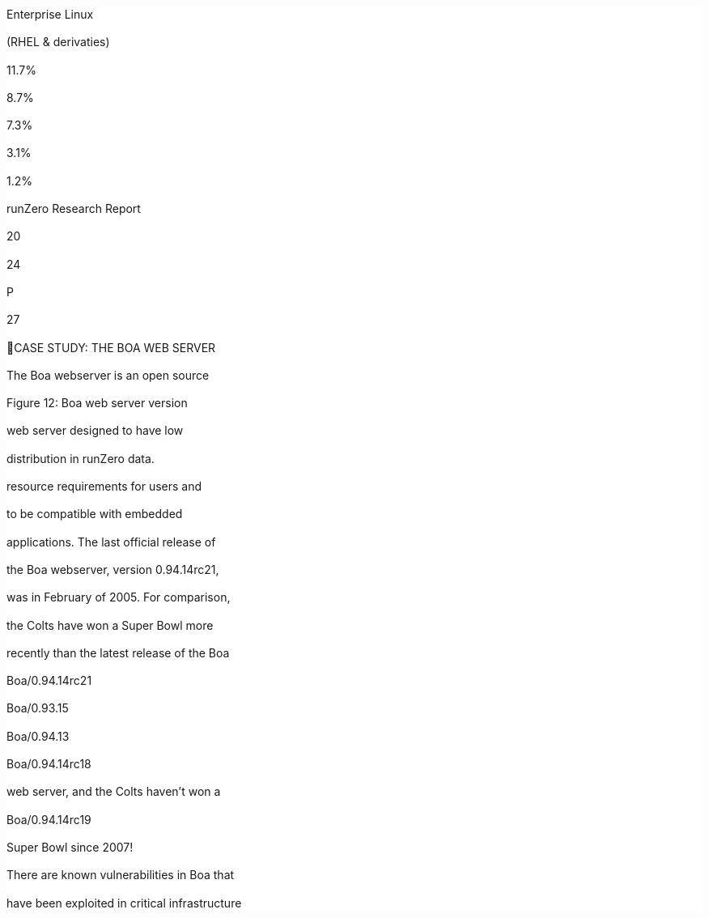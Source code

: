 Enterprise Linux 

(RHEL \& derivaties)

11\.7%

8\.7%

7\.3%

3\.1%

1\.2%

runZero Research Report

20

24

P

27

CASE STUDY: THE BOA WEB SERVER

The Boa webserver is an open source 

Figure 12: Boa web server version 

web server designed to have low 

distribution in runZero data. 

resource requirements for users and 

to be compatible with embedded 

applications. The last official release of 

the Boa webserver, version 0\.94\.14rc21, 

was in February of 2005\. For comparison, 

the Colts have won a Super Bowl more 

recently than the latest release of the Boa 

Boa/0\.94\.14rc21

Boa/0\.93\.15

Boa/0\.94\.13

Boa/0\.94\.14rc18

web server, and the Colts haven’t won a 

Boa/0\.94\.14rc19

Super Bowl since 2007!

There are known vulnerabilities in Boa that 

have been exploited in critical infrastructure 
